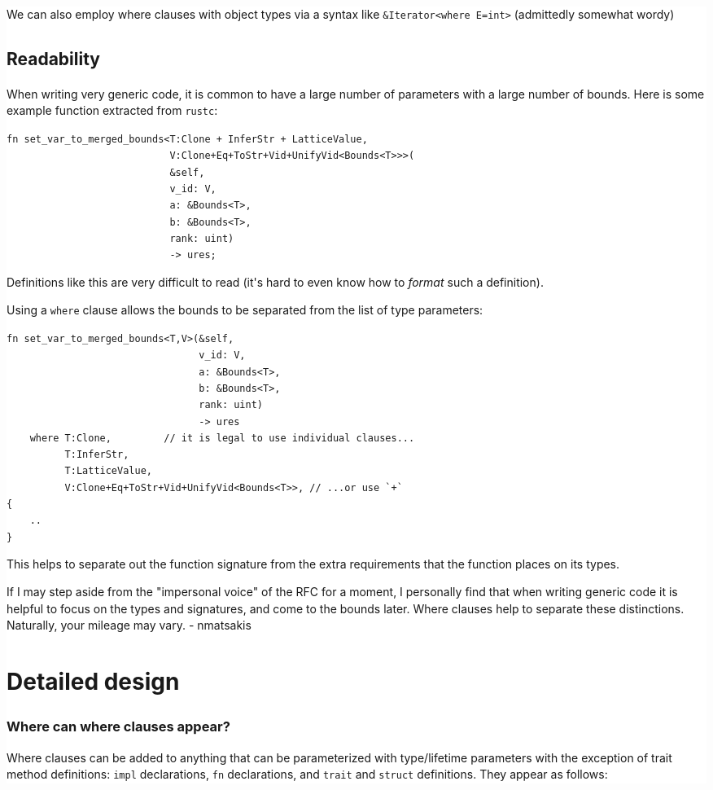We can also employ where clauses with object types via a syntax like
`&Iterator<where E=int>` (admittedly somewhat wordy)

## Readability

When writing very generic code, it is common to have a large number of
parameters with a large number of bounds. Here is some example
function extracted from `rustc`:

    fn set_var_to_merged_bounds<T:Clone + InferStr + LatticeValue,
                                V:Clone+Eq+ToStr+Vid+UnifyVid<Bounds<T>>>(
                                &self,
                                v_id: V,
                                a: &Bounds<T>,
                                b: &Bounds<T>,
                                rank: uint)
                                -> ures;

Definitions like this are very difficult to read (it's hard to even know
how to *format* such a definition).

Using a `where` clause allows the bounds to be separated from the list
of type parameters:

    fn set_var_to_merged_bounds<T,V>(&self,
                                     v_id: V,
                                     a: &Bounds<T>,
                                     b: &Bounds<T>,
                                     rank: uint)
                                     -> ures
        where T:Clone,         // it is legal to use individual clauses...
              T:InferStr,
              T:LatticeValue,
              V:Clone+Eq+ToStr+Vid+UnifyVid<Bounds<T>>, // ...or use `+`
    {                                     
        ..
    }
    
This helps to separate out the function signature from the extra
requirements that the function places on its types.

If I may step aside from the "impersonal voice" of the RFC for a
moment, I personally find that when writing generic code it is helpful
to focus on the types and signatures, and come to the bounds
later. Where clauses help to separate these distinctions. Naturally,
your mileage may vary. - nmatsakis

# Detailed design

### Where can where clauses appear?

Where clauses can be added to anything that can be parameterized with
type/lifetime parameters with the exception of trait method
definitions: `impl` declarations, `fn` declarations, and `trait` and
`struct` definitions. They appear as follows:

